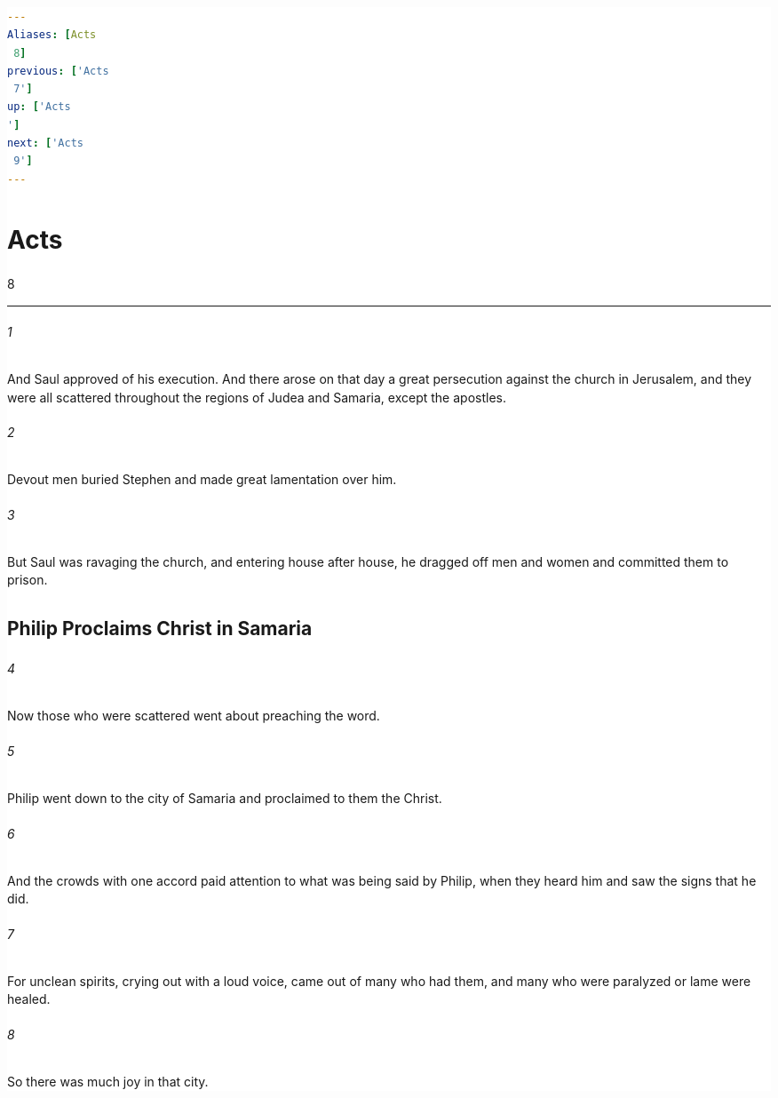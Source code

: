 ```yaml
---
Aliases: [Acts
 8]
previous: ['Acts
 7']
up: ['Acts
']
next: ['Acts
 9']
---
```

# Acts
 8

***

 

###### 1 
And Saul approved of his execution.
 And there arose on that day a great persecution against the church in Jerusalem, and they were all scattered throughout the regions of Judea and Samaria, except the apostles. 
 

###### 2 
Devout men buried Stephen and made great lamentation over him. 
 

###### 3 
But Saul was ravaging the church, and entering house after house, he dragged off men and women and committed them to prison.
 
 ## Philip Proclaims Christ in Samaria
 
 

###### 4 
Now those who were scattered went about preaching the word. 
 

###### 5 
Philip went down to the city of Samaria and proclaimed to them the Christ. 
 

###### 6 
And the crowds with one accord paid attention to what was being said by Philip, when they heard him and saw the signs that he did. 
 

###### 7 
For unclean spirits, crying out with a loud voice, came out of many who had them, and many who were paralyzed or lame were healed. 
 

###### 8 
So there was much joy in that city.
 